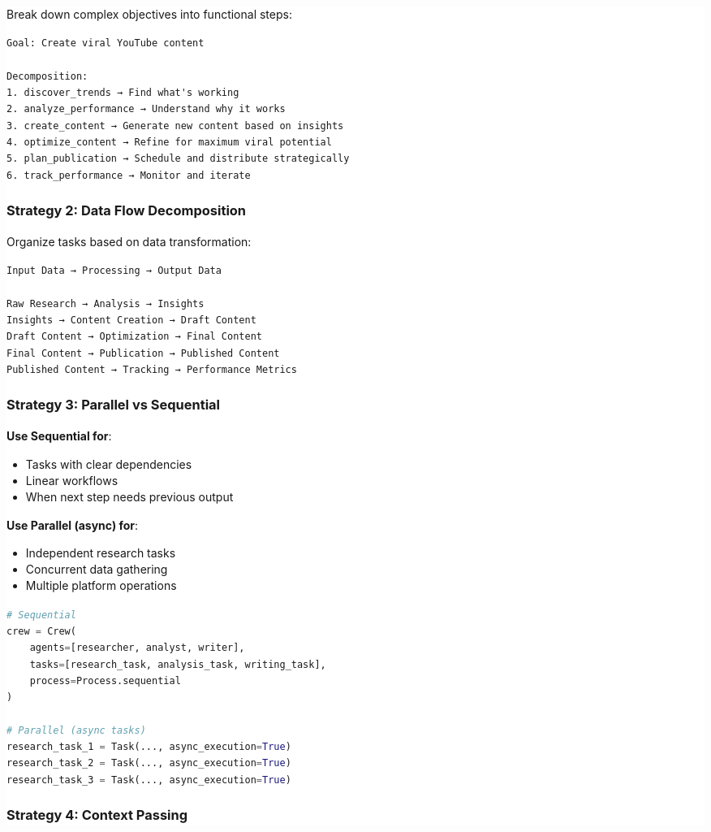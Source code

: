 Break down complex objectives into functional steps:

```
Goal: Create viral YouTube content

Decomposition:
1. discover_trends → Find what's working
2. analyze_performance → Understand why it works
3. create_content → Generate new content based on insights
4. optimize_content → Refine for maximum viral potential
5. plan_publication → Schedule and distribute strategically
6. track_performance → Monitor and iterate
```

### **Strategy 2: Data Flow Decomposition**

Organize tasks based on data transformation:

```
Input Data → Processing → Output Data

Raw Research → Analysis → Insights
Insights → Content Creation → Draft Content
Draft Content → Optimization → Final Content
Final Content → Publication → Published Content
Published Content → Tracking → Performance Metrics
```

### **Strategy 3: Parallel vs Sequential**

**Use Sequential for**:
- Tasks with clear dependencies
- Linear workflows
- When next step needs previous output

**Use Parallel (async) for**:
- Independent research tasks
- Concurrent data gathering
- Multiple platform operations

```python
# Sequential
crew = Crew(
    agents=[researcher, analyst, writer],
    tasks=[research_task, analysis_task, writing_task],
    process=Process.sequential
)

# Parallel (async tasks)
research_task_1 = Task(..., async_execution=True)
research_task_2 = Task(..., async_execution=True)
research_task_3 = Task(..., async_execution=True)
```

### **Strategy 4: Context Passing**
